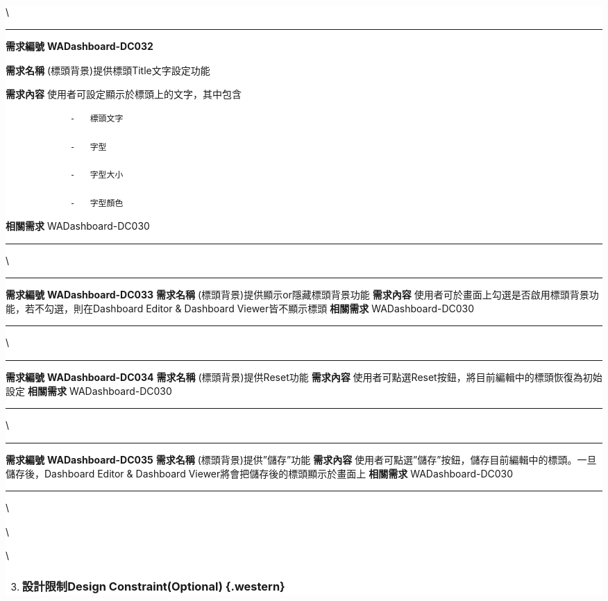 \

  -------------- ------------------------------------------
  **需求編號**   **WADashboard-DC032**

  **需求名稱**   (標頭背景)提供標頭Title文字設定功能

  **需求內容**   使用者可設定顯示於標頭上的文字，其中包含
                 
                 -   標頭文字
                 
                 -   字型
                 
                 -   字型大小
                 
                 -   字型顏色
                 
                 

  **相關需求**   WADashboard-DC030
  -------------- ------------------------------------------

\

  -------------- ---------------------------------------------------------------------------------------------------------
  **需求編號**   **WADashboard-DC033**
  **需求名稱**   (標頭背景)提供顯示or隱藏標頭背景功能
  **需求內容**   使用者可於畫面上勾選是否啟用標頭背景功能，若不勾選，則在Dashboard Editor & Dashboard Viewer皆不顯示標頭
  **相關需求**   WADashboard-DC030
  -------------- ---------------------------------------------------------------------------------------------------------

\

  -------------- ---------------------------------------------------------
  **需求編號**   **WADashboard-DC034**
  **需求名稱**   (標頭背景)提供Reset功能
  **需求內容**   使用者可點選Reset按鈕，將目前編輯中的標頭恢復為初始設定
  **相關需求**   WADashboard-DC030
  -------------- ---------------------------------------------------------

\

  -------------- -----------------------------------------------------------------------------------------------------------------------------
  **需求編號**   **WADashboard-DC035**
  **需求名稱**   (標頭背景)提供”儲存”功能
  **需求內容**   使用者可點選”儲存”按鈕，儲存目前編輯中的標頭。一旦儲存後，Dashboard Editor & Dashboard Viewer將會把儲存後的標頭顯示於畫面上
  **相關需求**   WADashboard-DC030
  -------------- -----------------------------------------------------------------------------------------------------------------------------

\

\

\

3.  ### 設計限制Design Constraint(Optional) {.western}
